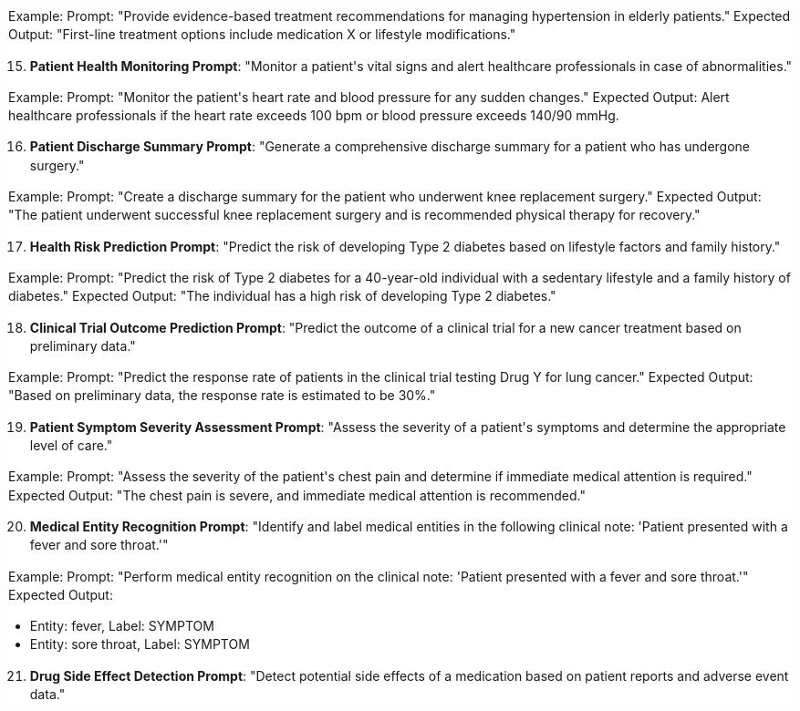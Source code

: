 Example:
Prompt: "Provide evidence-based treatment recommendations for managing hypertension in elderly patients."
Expected Output: "First-line treatment options include medication X or lifestyle modifications."

15. **Patient Health Monitoring Prompt**: "Monitor a patient's vital signs and alert healthcare professionals in case of abnormalities."

Example:
Prompt: "Monitor the patient's heart rate and blood pressure for any sudden changes."
Expected Output: Alert healthcare professionals if the heart rate exceeds 100 bpm or blood pressure exceeds 140/90 mmHg.

16. **Patient Discharge Summary Prompt**: "Generate a comprehensive discharge summary for a patient who has undergone surgery."

Example:
Prompt: "Create a discharge summary for the patient who underwent knee replacement surgery."
Expected Output: "The patient underwent successful knee replacement surgery and is recommended physical therapy for recovery."

17. **Health Risk Prediction Prompt**: "Predict the risk of developing Type 2 diabetes based on lifestyle factors and family history."

Example:
Prompt: "Predict the risk of Type 2 diabetes for a 40-year-old individual with a sedentary lifestyle and a family history of diabetes."
Expected Output: "The individual has a high risk of developing Type 2 diabetes."

18. **Clinical Trial Outcome Prediction Prompt**: "Predict the outcome of a clinical trial for a new cancer treatment based on preliminary data."

Example:
Prompt: "Predict the response rate of patients in the clinical trial testing Drug Y for lung cancer."
Expected Output: "Based on preliminary data, the response rate is estimated to be 30%."

19. **Patient Symptom Severity Assessment Prompt**: "Assess the severity of a patient's symptoms and determine the appropriate level of care."

Example:
Prompt: "Assess the severity of the patient's chest pain and determine if immediate medical attention is required."
Expected Output: "The chest pain is severe, and immediate medical attention is recommended."

20. **Medical Entity Recognition Prompt**: "Identify and label medical entities in the following clinical note: 'Patient presented with a fever and sore throat.'"

Example:
Prompt: "Perform medical entity recognition on the clinical note: 'Patient presented with a fever and sore throat.'"
Expected Output: 
- Entity: fever, Label: SYMPTOM
- Entity: sore throat, Label: SYMPTOM

21. **Drug Side Effect Detection Prompt**: "Detect potential side effects of a medication based on patient reports and adverse event data."
